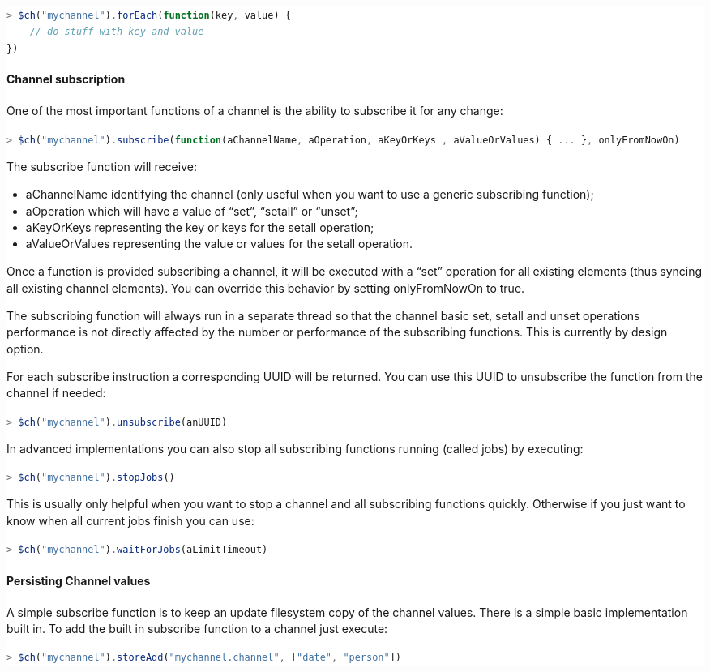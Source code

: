 ````javascript
> $ch("mychannel").forEach(function(key, value) {
    // do stuff with key and value
})
````

#### Channel subscription

One of the most important functions of a channel is the ability to subscribe it for any change: 

````javascript
> $ch("mychannel").subscribe(function(aChannelName, aOperation, aKeyOrKeys , aValueOrValues) { ... }, onlyFromNowOn)
````

The subscribe function will receive: 
* aChannelName identifying the channel (only useful when you want to use a generic subscribing function);
* aOperation which will have a value of “set”, “setall” or “unset”;
* aKeyOrKeys representing the key or keys for the setall operation;
* aValueOrValues representing the value or values for the setall operation.

Once a function is provided subscribing a channel, it will be executed with a “set” operation for all existing elements (thus syncing all existing channel elements). You can override this behavior by setting onlyFromNowOn to true.

The subscribing function will always run in a separate thread so that the channel basic set, setall and unset operations performance is not directly affected by the number or performance of the subscribing functions. This is currently by design option.

For each subscribe instruction a corresponding UUID will be returned. You can use this UUID to unsubscribe the function from the channel if needed: 

````javascript
> $ch("mychannel").unsubscribe(anUUID)
````

In advanced implementations you can also stop all subscribing functions running (called jobs) by executing:

````javascript
> $ch("mychannel").stopJobs()
````

This is usually only helpful when you want to stop a channel and all subscribing functions quickly. Otherwise if you just want to know when all current jobs finish you can use:

````javascript
> $ch("mychannel").waitForJobs(aLimitTimeout)
````

#### Persisting Channel values

A simple subscribe function is to keep an update filesystem copy of the channel values. There is a simple basic implementation built in. To add the built in subscribe function to a channel just execute:

````javascript
> $ch("mychannel").storeAdd("mychannel.channel", ["date", "person"])
````

